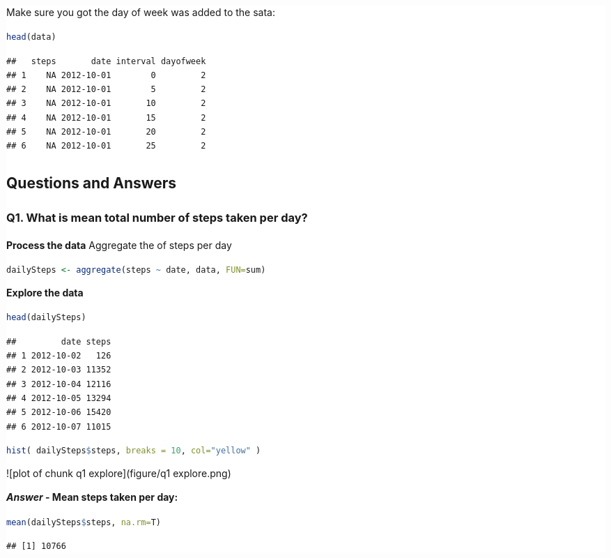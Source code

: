 Make sure you got the day of week was added to the sata:


```r
head(data)
```

```
##   steps       date interval dayofweek
## 1    NA 2012-10-01        0         2
## 2    NA 2012-10-01        5         2
## 3    NA 2012-10-01       10         2
## 4    NA 2012-10-01       15         2
## 5    NA 2012-10-01       20         2
## 6    NA 2012-10-01       25         2
```


## Questions and Answers

### Q1. What is mean total number of steps taken per day?
**Process the data**
Aggregate the of steps per day

```r
dailySteps <- aggregate(steps ~ date, data, FUN=sum)
```

**Explore the data**

```r
head(dailySteps)
```

```
##         date steps
## 1 2012-10-02   126
## 2 2012-10-03 11352
## 3 2012-10-04 12116
## 4 2012-10-05 13294
## 5 2012-10-06 15420
## 6 2012-10-07 11015
```

```r
hist( dailySteps$steps, breaks = 10, col="yellow" )
```

![plot of chunk q1 explore](figure/q1 explore.png) 

***Answer* - Mean steps taken per day:**

```r
mean(dailySteps$steps, na.rm=T)
```

```
## [1] 10766
```
